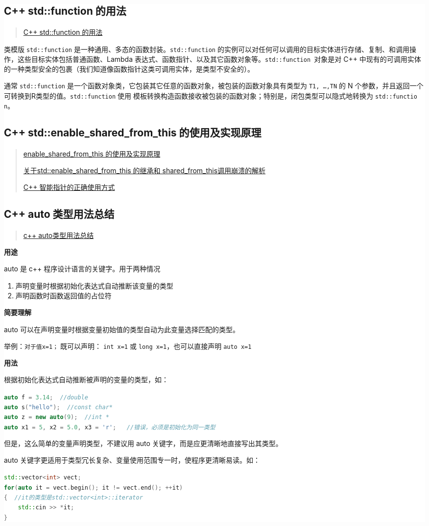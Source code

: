 ## C++ std::function 的用法

> [C++ std::function 的用法](https://blog.csdn.net/hzy925/article/details/79676085)

类模版 `std::function` 是一种通用、多态的函数封装。`std::function` 的实例可以对任何可以调用的目标实体进行存储、复制、和调用操作，这些目标实体包括普通函数、Lambda 表达式、函数指针、以及其它函数对象等。`std::function `对象是对 C++ 中现有的可调用实体的一种类型安全的包裹（我们知道像函数指针这类可调用实体，是类型不安全的）。

通常 `std::function` 是一个函数对象类，它包装其它任意的函数对象，被包装的函数对象具有类型为 `T1, …,TN` 的 N 个参数，并且返回一个可转换到R类型的值。`std::function` 使用 模板转换构造函数接收被包装的函数对象；特别是，闭包类型可以隐式地转换为 `std::function`。

## C++ std::enable_shared_from_this 的使用及实现原理

> [enable_shared_from_this 的使用及实现原理](http://blog.guorongfei.com/2017/01/25/enbale-shared-from-this-implementaion/)
>
> [关于std::enable_shared_from_this 的继承和 shared_from_this调用崩溃的解析](https://blog.csdn.net/fm_VAE/article/details/79660768)
>
> [C++ 智能指针的正确使用方式](https://www.cyhone.com/articles/right-way-to-use-cpp-smart-pointer/)



## C++ auto 类型用法总结

> [c++ auto类型用法总结](https://blog.csdn.net/xiaoquantouer/article/details/51647865)

**用途**

auto 是 c++ 程序设计语言的关键字。用于两种情况

1. 声明变量时根据初始化表达式自动推断该变量的类型
2. 声明函数时函数返回值的占位符

**简要理解**

auto 可以在声明变量时根据变量初始值的类型自动为此变量选择匹配的类型。

举例：`对于值x=1；` 既可以声明： `int x=1` 或  `long x=1`，也可以直接声明 `auto x=1`

**用法**

根据初始化表达式自动推断被声明的变量的类型，如：

```c++
auto f = 3.14;  //double
auto s("hello");  //const char*
auto z = new auto(9);  //int *
auto x1 = 5, x2 = 5.0, x3 = 'r';   //错误，必须是初始化为同一类型
```

但是，这么简单的变量声明类型，不建议用 auto 关键字，而是应更清晰地直接写出其类型。

auto 关键字更适用于类型冗长复杂、变量使用范围专一时，使程序更清晰易读。如：

```c++
std::vector<int> vect; 
for(auto it = vect.begin(); it != vect.end(); ++it)
{  //it的类型是std::vector<int>::iterator
    std::cin >> *it;
}
```
